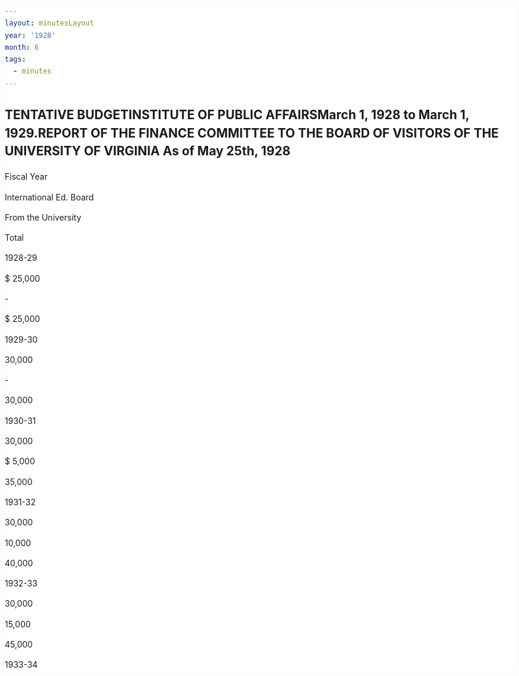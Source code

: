 ```yaml
---
layout: minutesLayout
year: '1928'
month: 6
tags:
  - minutes
---
```

TENTATIVE BUDGETINSTITUTE OF PUBLIC AFFAIRSMarch 1, 1928 to March 1, 1929.REPORT OF THE FINANCE COMMITTEE TO THE BOARD OF VISITORS OF THE UNIVERSITY OF VIRGINIA As of May 25th, 1928
-------------------------------------------------------------------------------------------------------------------------------------------------------------------------------------

Fiscal Year

International Ed. Board

From the University

Total

1928-29

$ 25,000

\-

$ 25,000

1929-30

30,000

\-

30,000

1930-31

30,000

$ 5,000

35,000

1931-32

30,000

10,000

40,000

1932-33

30,000

15,000

45,000

1933-34
